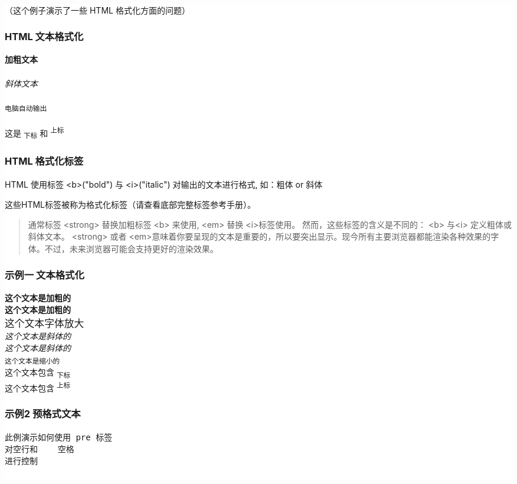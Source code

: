 （这个例子演示了一些 HTML 格式化方面的问题）

### HTML 文本格式化

<b>加粗文本</b><br><br>
<i>斜体文本</i><br><br>
<code>电脑自动输出</code><br><br>
这是 <sub> 下标</sub> 和 <sup> 上标</sup>

### HTML 格式化标签

HTML 使用标签 \<b>("bold") 与 \<i>("italic") 对输出的文本进行格式, 如：粗体 or 斜体

这些HTML标签被称为格式化标签（请查看底部完整标签参考手册）。

>通常标签 \<strong> 替换加粗标签 \<b> 来使用, \<em> 替换 \<i>标签使用。
>然而，这些标签的含义是不同的：
>\<b> 与\<i> 定义粗体或斜体文本。
>\<strong> 或者 \<em>意味着你要呈现的文本是重要的，所以要突出显示。现今所有主要浏览器都能渲染各种效果的字体。不过，未来浏览器可能会支持更好的渲染效果。

### 示例一 文本格式化

<!DOCTYPE html>
<html>
	<head>
		<meta charset="utf-8">
		<title>菜鸟教程(runoob.com)</title>
	</head>
	<body>
		<b>这个文本是加粗的</b>
		<br />
		<strong>这个文本是加粗的</strong>
		<br />
		<big>这个文本字体放大</big>
		<br />
		<em>这个文本是斜体的</em>
		<br />
		<i>这个文本是斜体的</i>
		<br />
		<small>这个文本是缩小的</small>
		<br />
		这个文本包含
		<sub>下标</sub>
		<br />
		这个文本包含
		<sup>上标</sup>
	</body>
</html>

### 示例2 预格式文本

<!DOCTYPE html>
<html>
	<head> 
		<meta charset="utf-8"> 
		<title>菜鸟教程(runoob.com)</title> 
	</head>
	<body>
		<pre>
此例演示如何使用 pre 标签
对空行和    空格
进行控制
		</pre>
	</body>
</html>
